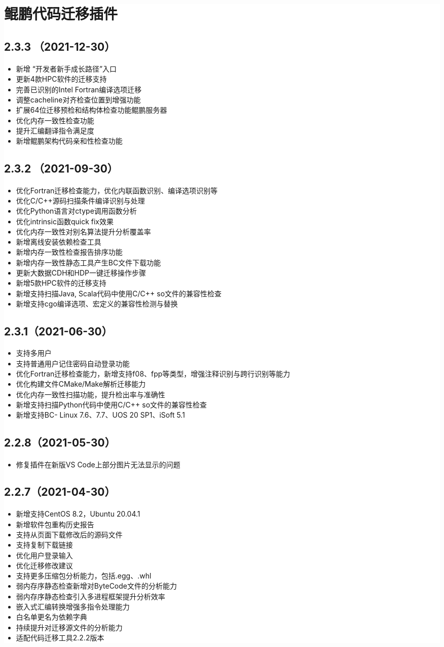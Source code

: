 # 鲲鹏代码迁移插件

## 2.3.3 （2021-12-30）
* 新增 “开发者新手成长路径”入口
* 更新4款HPC软件的迁移支持
* 完善已识别的Intel Fortran编译选项迁移
* 调整cacheline对齐检查位置到增强功能
* 扩展64位迁移预检和结构体检查功能鲲鹏服务器
* 优化内存一致性检查功能
* 提升汇编翻译指令满足度
* 新增鲲鹏架构代码亲和性检查功能

## 2.3.2 （2021-09-30）
* 优化Fortran迁移检查能力，优化内联函数识别、编译选项识别等
* 优化C/C++源码扫描条件编译识别与处理
* 优化Python语言对ctype调用函数分析
* 优化intrinsic函数quick fix效果
* 优化内存一致性对别名算法提升分析覆盖率
* 新增离线安装依赖检查工具
* 新增内存一致性检查报告排序功能
* 新增内存一致性静态工具产生BC文件下载功能
* 更新大数据CDH和HDP一键迁移操作步骤
* 新增5款HPC软件的迁移支持
* 新增支持扫描Java, Scala代码中使用C/C++ so文件的兼容性检查
* 新增支持cgo编译选项、宏定义的兼容性检测与替换

## 2.3.1（2021-06-30）
* 支持多用户
* 支持普通用户记住密码自动登录功能
* 优化Fortran迁移检查能力，新增支持f08、fpp等类型，增强注释识别与跨行识别等能力
* 优化构建文件CMake/Make解析迁移能力
* 优化内存一致性扫描功能，提升检出率与准确性
* 新增支持扫描Python代码中使用C/C++ so文件的兼容性检查
* 新增支持BC- Linux 7.6、7.7、UOS 20 SP1、iSoft 5.1

## 2.2.8（2021-05-30）
* 修复插件在新版VS Code上部分图片无法显示的问题

## 2.2.7（2021-04-30）
* 新增支持CentOS 8.2，Ubuntu 20.04.1
* 新增软件包重构历史报告
* 支持从页面下载修改后的源码文件
* 支持复制下载链接
* 优化用户登录输入
* 优化迁移修改建议
* 支持更多压缩包分析能力，包括.egg、.whl
* 弱内存序静态检查新增对ByteCode文件的分析能力
* 弱内存序静态检查引入多进程框架提升分析效率
* 嵌入式汇编转换增强多指令处理能力
* 白名单更名为依赖字典
* 持续提升对迁移源文件的分析能力
* 适配代码迁移工具2.2.2版本
